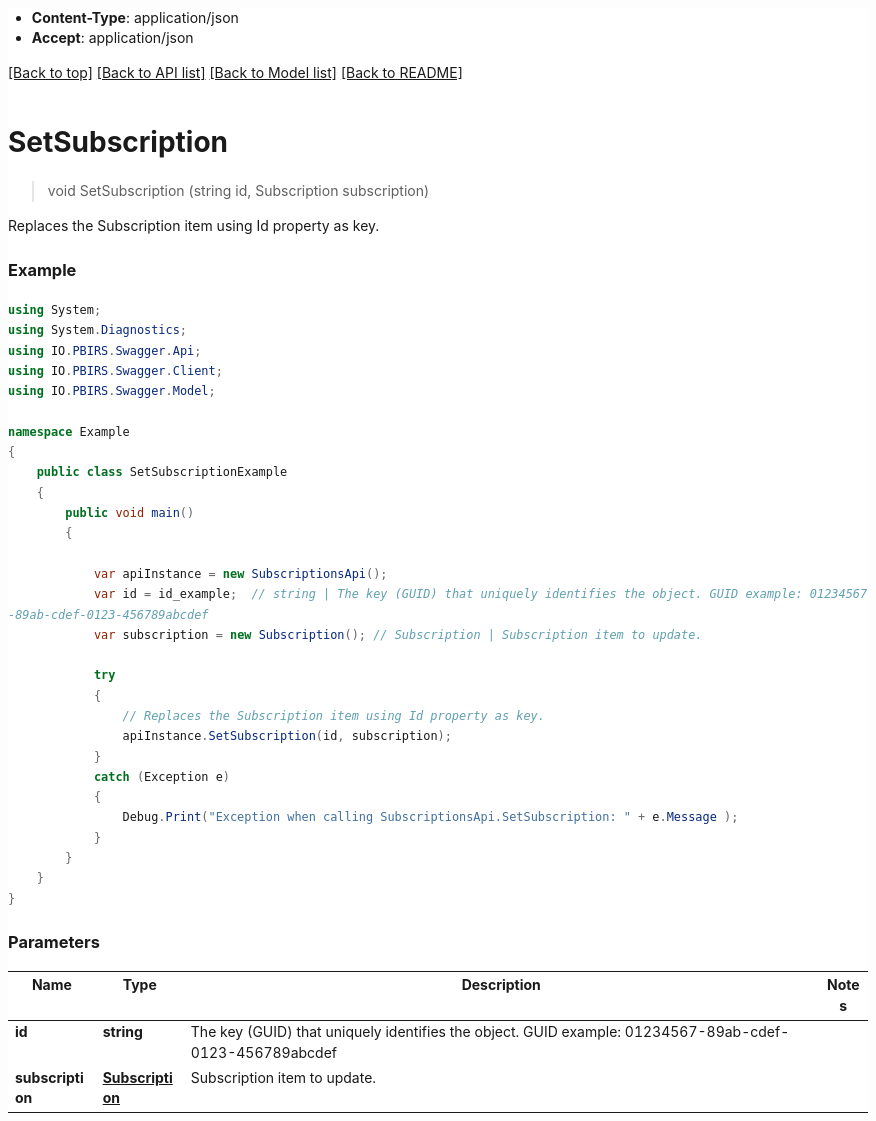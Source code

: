  - **Content-Type**: application/json
 - **Accept**: application/json

[[Back to top]](#) [[Back to API list]](../README.md#documentation-for-api-endpoints) [[Back to Model list]](../README.md#documentation-for-models) [[Back to README]](../README.md)

<a name="setsubscription"></a>
# **SetSubscription**
> void SetSubscription (string id, Subscription subscription)

Replaces the Subscription item using Id property as key.

### Example
```csharp
using System;
using System.Diagnostics;
using IO.PBIRS.Swagger.Api;
using IO.PBIRS.Swagger.Client;
using IO.PBIRS.Swagger.Model;

namespace Example
{
    public class SetSubscriptionExample
    {
        public void main()
        {
            
            var apiInstance = new SubscriptionsApi();
            var id = id_example;  // string | The key (GUID) that uniquely identifies the object. GUID example: 01234567-89ab-cdef-0123-456789abcdef
            var subscription = new Subscription(); // Subscription | Subscription item to update.

            try
            {
                // Replaces the Subscription item using Id property as key.
                apiInstance.SetSubscription(id, subscription);
            }
            catch (Exception e)
            {
                Debug.Print("Exception when calling SubscriptionsApi.SetSubscription: " + e.Message );
            }
        }
    }
}
```

### Parameters

Name | Type | Description  | Notes
------------- | ------------- | ------------- | -------------
 **id** | **string**| The key (GUID) that uniquely identifies the object. GUID example: 01234567-89ab-cdef-0123-456789abcdef | 
 **subscription** | [**Subscription**](Subscription.md)| Subscription item to update. | 
